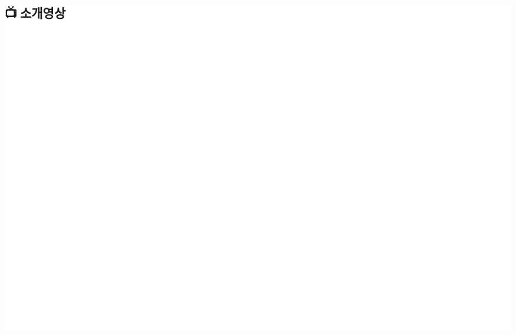 
## 📺 소개영상



<div style="position: relative; width: 100%; padding-bottom: 56.25%; height: 0; overflow: hidden; border-radius: 14px;">
  <iframe 
    src="https://www.youtube.com/embed/mNhZGJaDQV0?si=f4BOu08g7PC58oG8" 
    frameborder="0" 
    allowfullscreen 
    style="position: absolute; top: 0; left: 0; width: 100%; height: 100%; border-radius: 14px;">
  </iframe>
</div>

<br/>
